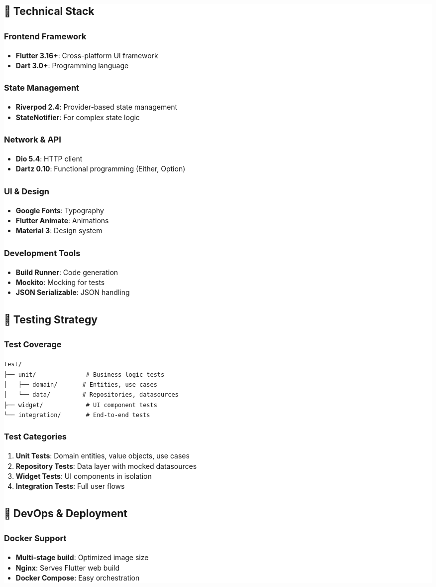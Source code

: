 ## 📱 Technical Stack

### Frontend Framework
- **Flutter 3.16+**: Cross-platform UI framework
- **Dart 3.0+**: Programming language

### State Management
- **Riverpod 2.4**: Provider-based state management
- **StateNotifier**: For complex state logic

### Network & API
- **Dio 5.4**: HTTP client
- **Dartz 0.10**: Functional programming (Either, Option)

### UI & Design
- **Google Fonts**: Typography
- **Flutter Animate**: Animations
- **Material 3**: Design system

### Development Tools
- **Build Runner**: Code generation
- **Mockito**: Mocking for tests
- **JSON Serializable**: JSON handling

## 🧪 Testing Strategy

### Test Coverage
```
test/
├── unit/              # Business logic tests
│   ├── domain/       # Entities, use cases
│   └── data/         # Repositories, datasources
├── widget/            # UI component tests
└── integration/       # End-to-end tests
```

### Test Categories
1. **Unit Tests**: Domain entities, value objects, use cases
2. **Repository Tests**: Data layer with mocked datasources
3. **Widget Tests**: UI components in isolation
4. **Integration Tests**: Full user flows

## 🐳 DevOps & Deployment

### Docker Support
- **Multi-stage build**: Optimized image size
- **Nginx**: Serves Flutter web build
- **Docker Compose**: Easy orchestration
